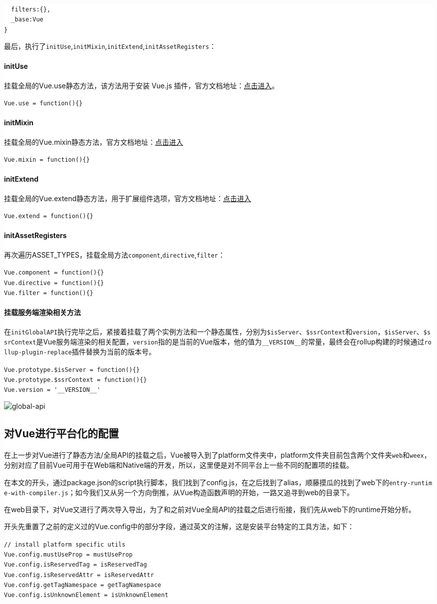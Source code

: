 ```
  filters:{},
  _base:Vue
}
```

最后，执行了`initUse`,`initMixin`,`initExtend`,`initAssetRegisters`：

#### initUse
挂载全局的Vue.use静态方法，该方法用于安装 Vue.js 插件，官方文档地址：[点击进入](https://cn.vuejs.org/v2/api/#Vue-use)。
```
Vue.use = function(){}
```
#### initMixin
挂载全局的Vue.mixin静态方法，官方文档地址：[点击进入](https://cn.vuejs.org/v2/api/#mixins)
```
Vue.mixin = function(){}
```
#### initExtend
挂载全局的Vue.extend静态方法，用于扩展组件选项，官方文档地址：[点击进入](https://cn.vuejs.org/v2/api/#extends)
```
Vue.extend = function(){}
```
#### initAssetRegisters
再次遍历ASSET_TYPES，挂载全局方法`component`,`directive`,`filter`：
```
Vue.component = function(){}
Vue.directive = function(){}
Vue.filter = function(){}
```

#### 挂载服务端渲染相关方法
在`initGlobalAPI`执行完毕之后，紧接着挂载了两个实例方法和一个静态属性，分别为`$isServer`、`$ssrContext`和`version`，`$isServer`、`$ssrContext`是Vue服务端渲染的相关配置，`version`指的是当前的Vue版本，他的值为`__VERSION__`的常量，最终会在rollup构建的时候通过`rollup-plugin-replace`插件替换为当前的版本号。

```
Vue.prototype.$isServer = function(){}
Vue.prototype.$ssrContext = function(){}
Vue.version = '__VERSION__'
```
![global-api](/images/2018/8/vue-1/global-api.png)

## 对Vue进行平台化的配置
在上一步对Vue进行了静态方法/全局API的挂载之后，Vue被导入到了platform文件夹中，platform文件夹目前包含两个文件夹`web`和`weex`，分别对应了目前Vue可用于在Web端和Native端的开发，所以，这里便是对不同平台上一些不同的配置项的挂载。

在本文的开头，通过package.json的script执行脚本，我们找到了config.js，在之后找到了alias，顺藤摸瓜的找到了web下的`entry-runtime-with-compiler.js`；如今我们又从另一个方向倒推，从Vue构造函数声明的开始，一路又追寻到web的目录下。

在web目录下，对Vue又进行了两次导入导出，为了和之前对Vue全局API的挂载之后进行衔接，我们先从web下的runtime开始分析。

开头先重置了之前的定义过的Vue.config中的部分字段，通过英文的注解，这是安装平台特定的工具方法，如下：
```
// install platform specific utils
Vue.config.mustUseProp = mustUseProp
Vue.config.isReservedTag = isReservedTag
Vue.config.isReservedAttr = isReservedAttr
Vue.config.getTagNamespace = getTagNamespace
Vue.config.isUnknownElement = isUnknownElement
```
